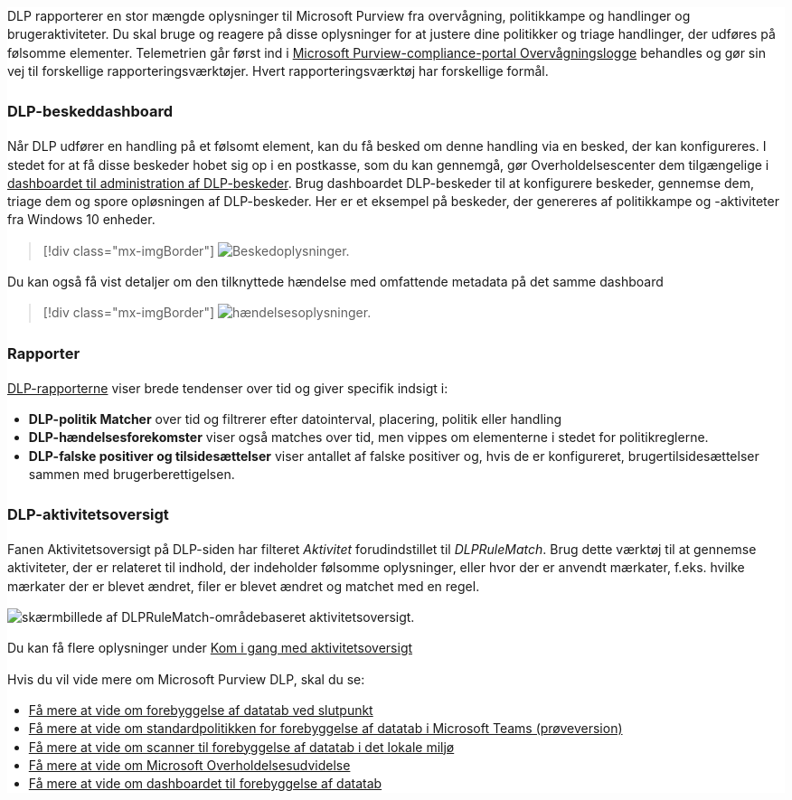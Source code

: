 DLP rapporterer en stor mængde oplysninger til Microsoft Purview fra overvågning, politikkampe og handlinger og brugeraktiviteter. Du skal bruge og reagere på disse oplysninger for at justere dine politikker og triage handlinger, der udføres på følsomme elementer. Telemetrien går først ind i [Microsoft Purview-compliance-portal Overvågningslogge](search-the-audit-log-in-security-and-compliance.md#search-the-audit-log-in-the-compliance-portal) behandles og gør sin vej til forskellige rapporteringsværktøjer. Hvert rapporteringsværktøj har forskellige formål.

### <a name="dlp-alerts-dashboard"></a>DLP-beskeddashboard

Når DLP udfører en handling på et følsomt element, kan du få besked om denne handling via en besked, der kan konfigureres. I stedet for at få disse beskeder hobet sig op i en postkasse, som du kan gennemgå, gør Overholdelsescenter dem tilgængelige i [dashboardet til administration af DLP-beskeder](dlp-configure-view-alerts-policies.md). Brug dashboardet DLP-beskeder til at konfigurere beskeder, gennemse dem, triage dem og spore opløsningen af DLP-beskeder. Her er et eksempel på beskeder, der genereres af politikkampe og -aktiviteter fra Windows 10 enheder.

> [!div class="mx-imgBorder"]
> ![Beskedoplysninger.](../media/Alert-info-1.png)

Du kan også få vist detaljer om den tilknyttede hændelse med omfattende metadata på det samme dashboard

> [!div class="mx-imgBorder"]
> ![hændelsesoplysninger.](../media/Event-info-1.png)

### <a name="reports"></a>Rapporter

[DLP-rapporterne](view-the-dlp-reports.md#view-the-reports-for-data-loss-prevention) viser brede tendenser over tid og giver specifik indsigt i:

- **DLP-politik Matcher** over tid og filtrerer efter datointerval, placering, politik eller handling
- **DLP-hændelsesforekomster** viser også matches over tid, men vippes om elementerne i stedet for politikreglerne.
- **DLP-falske positiver og tilsidesættelser** viser antallet af falske positiver og, hvis de er konfigureret, brugertilsidesættelser sammen med brugerberettigelsen.

### <a name="dlp-activity-explorer"></a>DLP-aktivitetsoversigt

Fanen Aktivitetsoversigt på DLP-siden har filteret *Aktivitet* forudindstillet til *DLPRuleMatch*. Brug dette værktøj til at gennemse aktiviteter, der er relateret til indhold, der indeholder følsomme oplysninger, eller hvor der er anvendt mærkater, f.eks. hvilke mærkater der er blevet ændret, filer er blevet ændret og matchet med en regel.

![skærmbillede af DLPRuleMatch-områdebaseret aktivitetsoversigt.](../media/dlp-activity-explorer.png)

Du kan få flere oplysninger under [Kom i gang med aktivitetsoversigt](data-classification-activity-explorer.md)

Hvis du vil vide mere om Microsoft Purview DLP, skal du se:

- [Få mere at vide om forebyggelse af datatab ved slutpunkt](endpoint-dlp-learn-about.md)
- [Få mere at vide om standardpolitikken for forebyggelse af datatab i Microsoft Teams (prøveversion)](dlp-teams-default-policy.md)
- [Få mere at vide om scanner til forebyggelse af datatab i det lokale miljø](dlp-on-premises-scanner-learn.md)
- [Få mere at vide om Microsoft Overholdelsesudvidelse](dlp-chrome-learn-about.md)
- [Få mere at vide om dashboardet til forebyggelse af datatab](dlp-alerts-dashboard-learn.md)
